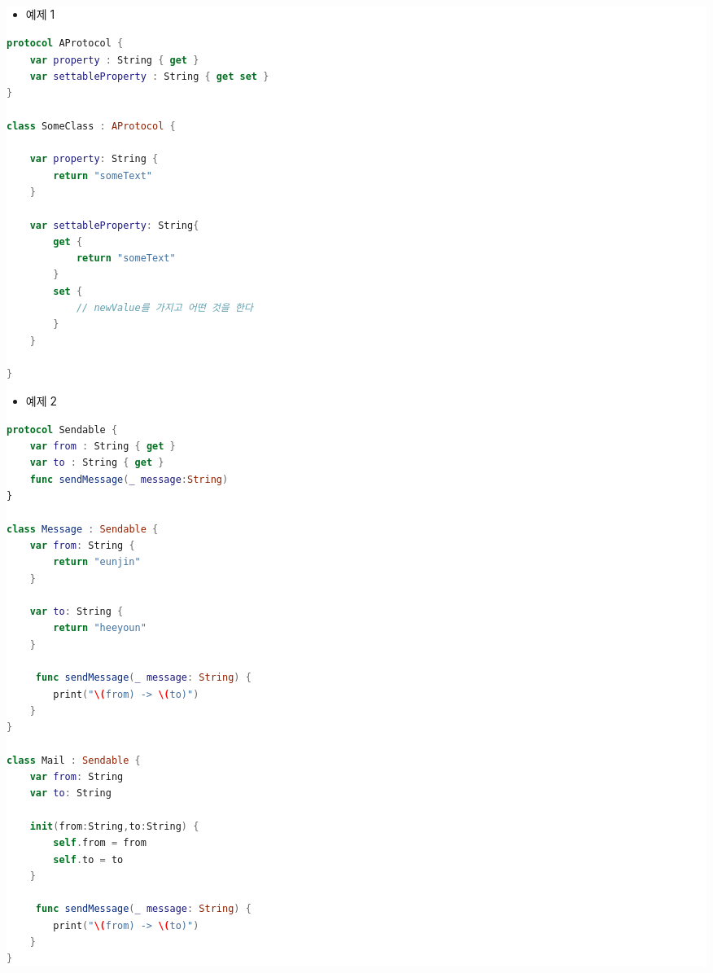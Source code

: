 

- 예제 1 

```swift
protocol AProtocol {
    var property : String { get }
    var settableProperty : String { get set }
}

class SomeClass : AProtocol {
    
    var property: String {
        return "someText"
    }
    
    var settableProperty: String{
        get {
            return "someText"
        }
        set {
            // newValue를 가지고 어떤 것을 한다 
        }
    }
    
}
```



- 예제 2

```swift
protocol Sendable {
    var from : String { get }
    var to : String { get }
    func sendMessage(_ message:String)
}

class Message : Sendable {
    var from: String {
        return "eunjin"
    }
    
    var to: String {
        return "heeyoun"
    }
    
     func sendMessage(_ message: String) {
        print("\(from) -> \(to)")
    }
}

class Mail : Sendable {
    var from: String
    var to: String
    
    init(from:String,to:String) {
        self.from = from
        self.to = to
    }
    
     func sendMessage(_ message: String) {
        print("\(from) -> \(to)")
    }
}
```
